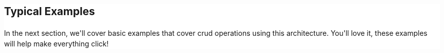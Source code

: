 ## Typical Examples
In the next section, we'll cover basic examples that cover crud operations using this architecture. You'll love it, these examples will help make everything click!